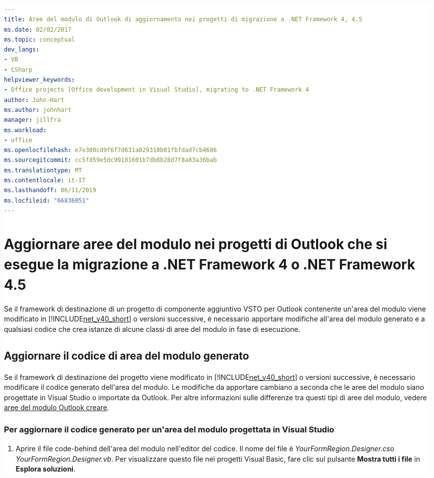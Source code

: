 ```yaml
---
title: Aree del modulo di Outlook di aggiornamento nei progetti di migrazione a .NET Framework 4, 4.5
ms.date: 02/02/2017
ms.topic: conceptual
dev_langs:
- VB
- CSharp
helpviewer_keywords:
- Office projects [Office development in Visual Studio], migrating to .NET Framework 4
author: John-Hart
ms.author: johnhart
manager: jillfra
ms.workload:
- office
ms.openlocfilehash: e7e300cd9f6f7d631a029310b01fbfdad7cb4686
ms.sourcegitcommit: cc5fd59e5dc99181601b7db8b28d7f8a83a36bab
ms.translationtype: MT
ms.contentlocale: it-IT
ms.lasthandoff: 06/11/2019
ms.locfileid: "66836051"
---
```

# <a name="update-form-regions-in-outlook-projects-that-you-migrate-to-the-net-framework-4-or-the-net-framework-45"></a>Aggiornare aree del modulo nei progetti di Outlook che si esegue la migrazione a .NET Framework 4 o .NET Framework 4.5
  Se il framework di destinazione di un progetto di componente aggiuntivo VSTO per Outlook contenente un'area del modulo viene modificato in [!INCLUDE[net_v40_short](../sharepoint/includes/net-v40-short-md.md)] o versioni successive, è necessario apportare modifiche all'area del modulo generato e a qualsiasi codice che crea istanze di alcune classi di aree del modulo in fase di esecuzione.

## <a name="update-the-generated-form-region-code"></a>Aggiornare il codice di area del modulo generato
 Se il framework di destinazione del progetto viene modificato in [!INCLUDE[net_v40_short](../sharepoint/includes/net-v40-short-md.md)] o versioni successive, è necessario modificare il codice generato dell'area del modulo. Le modifiche da apportare cambiano a seconda che le aree del modulo siano progettate in Visual Studio o importate da Outlook. Per altre informazioni sulle differenze tra questi tipi di aree del modulo, vedere [aree del modulo Outlook creare](../vsto/creating-outlook-form-regions.md).

### <a name="to-update-the-generated-code-for-a-form-region-that-you-designed-in-visual-studio"></a>Per aggiornare il codice generato per un'area del modulo progettata in Visual Studio

1. Aprire il file code-behind dell'area del modulo nell'editor del codice. Il nome del file è *YourFormRegion.Designer.cs*o *YourFormRegion.Designer.vb*. Per visualizzare questo file nei progetti Visual Basic, fare clic sul pulsante **Mostra tutti i file** in **Esplora soluzioni**.
